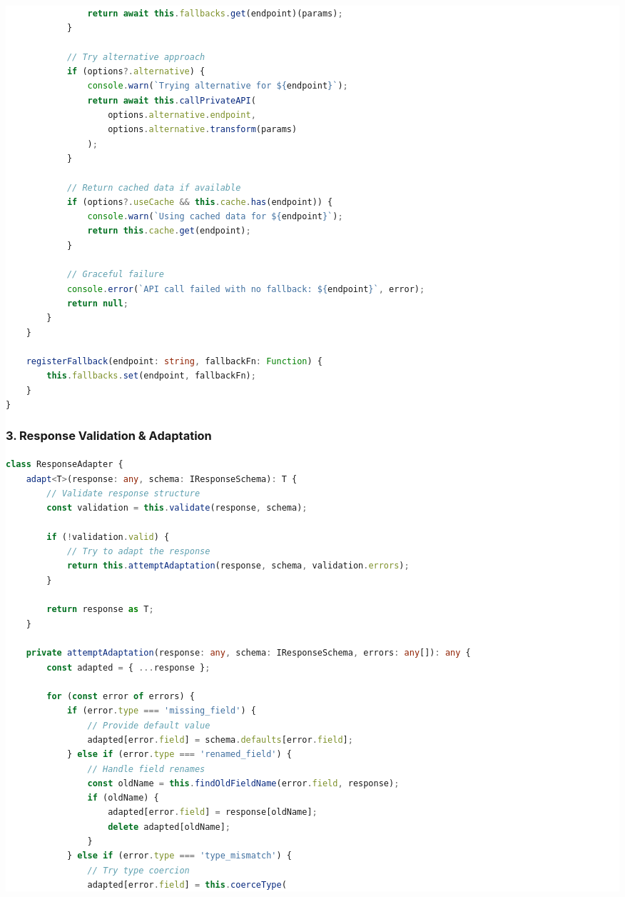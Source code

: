 ```typescript
                return await this.fallbacks.get(endpoint)(params);
            }
            
            // Try alternative approach
            if (options?.alternative) {
                console.warn(`Trying alternative for ${endpoint}`);
                return await this.callPrivateAPI(
                    options.alternative.endpoint,
                    options.alternative.transform(params)
                );
            }
            
            // Return cached data if available
            if (options?.useCache && this.cache.has(endpoint)) {
                console.warn(`Using cached data for ${endpoint}`);
                return this.cache.get(endpoint);
            }
            
            // Graceful failure
            console.error(`API call failed with no fallback: ${endpoint}`, error);
            return null;
        }
    }
    
    registerFallback(endpoint: string, fallbackFn: Function) {
        this.fallbacks.set(endpoint, fallbackFn);
    }
}
```

### 3. Response Validation & Adaptation

```typescript
class ResponseAdapter {
    adapt<T>(response: any, schema: IResponseSchema): T {
        // Validate response structure
        const validation = this.validate(response, schema);
        
        if (!validation.valid) {
            // Try to adapt the response
            return this.attemptAdaptation(response, schema, validation.errors);
        }
        
        return response as T;
    }
    
    private attemptAdaptation(response: any, schema: IResponseSchema, errors: any[]): any {
        const adapted = { ...response };
        
        for (const error of errors) {
            if (error.type === 'missing_field') {
                // Provide default value
                adapted[error.field] = schema.defaults[error.field];
            } else if (error.type === 'renamed_field') {
                // Handle field renames
                const oldName = this.findOldFieldName(error.field, response);
                if (oldName) {
                    adapted[error.field] = response[oldName];
                    delete adapted[oldName];
                }
            } else if (error.type === 'type_mismatch') {
                // Try type coercion
                adapted[error.field] = this.coerceType(
```